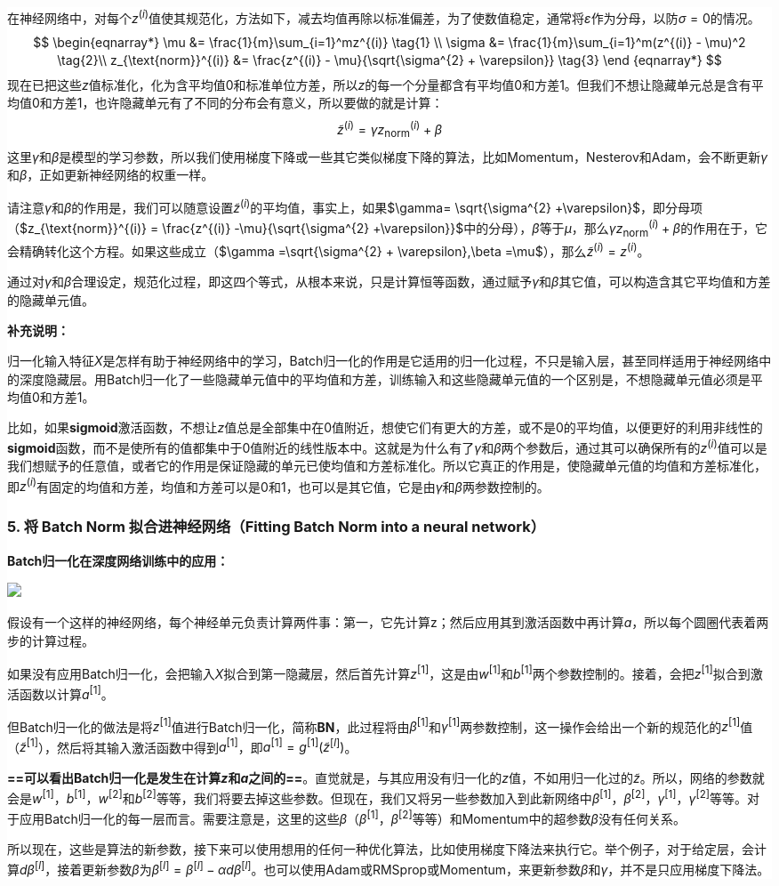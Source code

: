 在神经网络中，对每个$z^{(i)}$值使其规范化，方法如下，减去均值再除以标准偏差，为了使数值稳定，通常将$\varepsilon$作为分母，以防$σ=0$的情况。
$$
\begin{eqnarray*}
\mu &= \frac{1}{m}\sum_{i=1}^mz^{(i)} \tag{1} \\ 
\sigma &= \frac{1}{m}\sum_{i=1}^m(z^{(i)} - \mu)^2  \tag{2}\\
z_{\text{norm}}^{(i)} &= \frac{z^{(i)} - \mu}{\sqrt{\sigma^{2} + \varepsilon}}  \tag{3}
\end
{eqnarray*}
$$
现在已把这些$z$值标准化，化为含平均值0和标准单位方差，所以$z$的每一个分量都含有平均值0和方差1。但我们不想让隐藏单元总是含有平均值0和方差1，也许隐藏单元有了不同的分布会有意义，所以要做的就是计算：
$$
{\tilde{z}}^{(i)}= \gamma z_{\text{norm}}^{(i)} +\beta \tag{4}
$$
这里$\gamma$和$\beta$是模型的学习参数，所以我们使用梯度下降或一些其它类似梯度下降的算法，比如Momentum，Nesterov和Adam，会不断更新$\gamma$和$\beta$，正如更新神经网络的权重一样。

请注意$\gamma$和$\beta$的作用是，我们可以随意设置${\tilde{z}}^{(i)}$的平均值，事实上，如果$\gamma= \sqrt{\sigma^{2} +\varepsilon}$，即分母项（$z_{\text{norm}}^{(i)} = \frac{z^{(i)} -\mu}{\sqrt{\sigma^{2} +\varepsilon}}$中的分母），$\beta$等于$\mu$，那么$\gamma z_{\text{norm}}^{(i)} +\beta$的作用在于，它会精确转化这个方程。如果这些成立（$\gamma =\sqrt{\sigma^{2} + \varepsilon},\beta =\mu$），那么${\tilde{z}}^{(i)} = z^{(i)}$。

通过对$\gamma$和$\beta$合理设定，规范化过程，即这四个等式，从根本来说，只是计算恒等函数，通过赋予$\gamma$和$\beta$其它值，可以构造含其它平均值和方差的隐藏单元值。

**补充说明：**

归一化输入特征$X$是怎样有助于神经网络中的学习，Batch归一化的作用是它适用的归一化过程，不只是输入层，甚至同样适用于神经网络中的深度隐藏层。用Batch归一化了一些隐藏单元值中的平均值和方差，训练输入和这些隐藏单元值的一个区别是，不想隐藏单元值必须是平均值0和方差1。

比如，如果**sigmoid**激活函数，不想让$z$值总是全部集中在0值附近，想使它们有更大的方差，或不是0的平均值，以便更好的利用非线性的**sigmoid**函数，而不是使所有的值都集中于0值附近的线性版本中。这就是为什么有了$\gamma$和$\beta$两个参数后，通过其可以确保所有的$z^{(i)}$值可以是我们想赋予的任意值，或者它的作用是保证隐藏的单元已使均值和方差标准化。所以它真正的作用是，使隐藏单元值的均值和方差标准化，即$z^{(i)}$有固定的均值和方差，均值和方差可以是0和1，也可以是其它值，它是由$\gamma$和$\beta$两参数控制的。

### 5. 将 Batch Norm 拟合进神经网络（Fitting Batch Norm into a neural network）

**Batch归一化在深度网络训练中的应用：**

![](http://www.ai-start.com/dl2017/images/55047d3da405778b6272e6722cd28ac6.png)

假设有一个这样的神经网络，每个神经单元负责计算两件事：第一，它先计算z；然后应用其到激活函数中再计算$a$，所以每个圆圈代表着两步的计算过程。

如果没有应用Batch归一化，会把输入$X$拟合到第一隐藏层，然后首先计算$z^{[1]}$，这是由$w^{[1]}$和$b^{[1]}$两个参数控制的。接着，会把$z^{[1]}$拟合到激活函数以计算$a^{[1]}$。

但Batch归一化的做法是将$z^{[1]}$值进行Batch归一化，简称**BN**，此过程将由${\beta}^{[1]}$和$\gamma^{[1]}$两参数控制，这一操作会给出一个新的规范化的$z^{[1]}$值（${\tilde{z}}^{[1]}$），然后将其输入激活函数中得到$a^{[1]}$，即$a^{[1]} = g^{[1]}({\tilde{z}}^{[ l]})$。

**==可以看出Batch归一化是发生在计算$z$和$a$之间的==**。直觉就是，与其应用没有归一化的$z$值，不如用归一化过的$\tilde{z}$。所以，网络的参数就会是$w^{[1]}$，$b^{[1]}$，$w^{[2]}$和$b^{[2]}$等等，我们将要去掉这些参数。但现在，我们又将另一些参数加入到此新网络中${\beta}^{[1]}$，${\beta}^{[2]}$，$\gamma^{[1]}$，$\gamma^{[2]}$等等。对于应用Batch归一化的每一层而言。需要注意是，这里的这些$\beta$（${\beta}^{[1]}$，${\beta}^{[2]}$等等）和Momentum中的超参数$\beta$没有任何关系。

所以现在，这些是算法的新参数，接下来可以使用想用的任何一种优化算法，比如使用梯度下降法来执行它。举个例子，对于给定层，会计算$d{\beta}^{[l]}$，接着更新参数$\beta$为${\beta}^{[l]} = {\beta}^{[l]} - \alpha d{\beta}^{[l]}$。也可以使用Adam或RMSprop或Momentum，来更新参数$\beta$和$\gamma$，并不是只应用梯度下降法。

